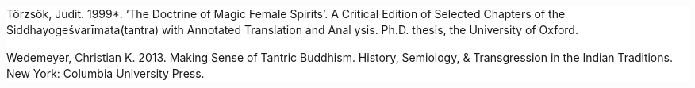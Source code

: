 Törzsök, Judit. 1999*. ‘The Doctrine of Magic Female Spirits’. A Critical Edition of Selected Chapters of the Siddhayogeśvarīmata(tantra) with Annotated Translation and Anal ysis. Ph.D. thesis, the University of Oxford. 

Wedemeyer, Christian K. 2013. Making Sense of Tantric Buddhism. History, Semiology, & Transgression in the Indian Traditions. New York: Columbia University Press. 
 

 